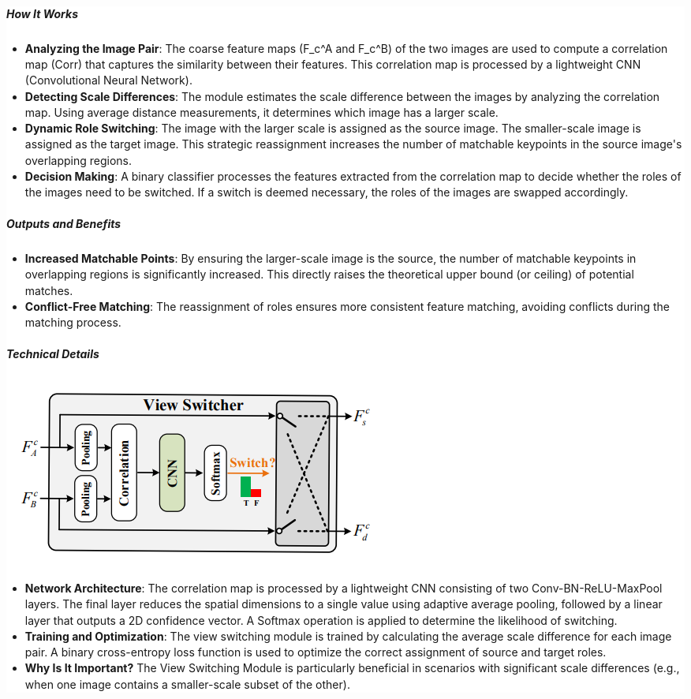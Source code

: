 ##### **How It Works**
- **Analyzing the Image Pair**:
The coarse feature maps (F_c^A and F_c^B) of the two images are used to compute a correlation map (Corr) that captures the similarity between their features. This correlation map is processed by a lightweight CNN (Convolutional Neural Network). 
- **Detecting Scale Differences**:
The module estimates the scale difference between the images by analyzing the correlation map. Using average distance measurements, it determines which image has a larger scale.
- **Dynamic Role Switching**:
The image with the larger scale is assigned as the source image. The smaller-scale image is assigned as the target image. This strategic reassignment increases the number of matchable keypoints in the source image's overlapping regions.
- **Decision Making**: 
A binary classifier processes the features extracted from the correlation map to decide whether the roles of the images need to be switched. If a switch is deemed necessary, the roles of the images are swapped accordingly.
##### **Outputs and Benefits**
- **Increased Matchable Points**:
By ensuring the larger-scale image is the source, the number of matchable keypoints in overlapping regions is significantly increased.
This directly raises the theoretical upper bound (or ceiling) of potential matches.
- **Conflict-Free Matching**:
The reassignment of roles ensures more consistent feature matching, avoiding conflicts during the matching process.
##### **Technical Details**
![View Switcher Architecture](imgs/viewswitcher.PNG)

- **Network Architecture**: 
The correlation map is processed by a lightweight CNN consisting of two Conv-BN-ReLU-MaxPool layers.
The final layer reduces the spatial dimensions to a single value using adaptive average pooling, followed by a linear layer that outputs a 2D confidence vector.
A Softmax operation is applied to determine the likelihood of switching.
- **Training and Optimization**:
The view switching module is trained by calculating the average scale difference for each image pair.
A binary cross-entropy loss function is used to optimize the correct assignment of source and target roles.
- **Why Is It Important?**
The View Switching Module is particularly beneficial in scenarios with significant scale differences (e.g., when one image contains a smaller-scale subset of the other). 
